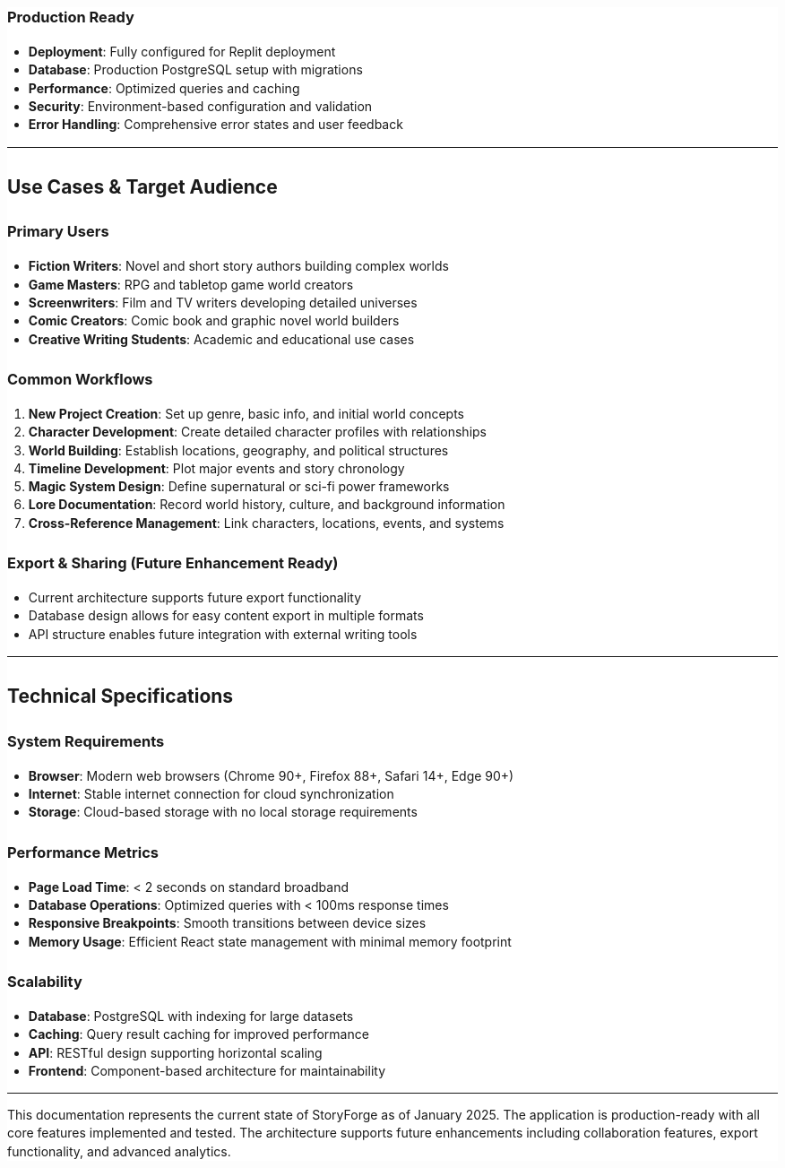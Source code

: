 ### Production Ready
- **Deployment**: Fully configured for Replit deployment
- **Database**: Production PostgreSQL setup with migrations
- **Performance**: Optimized queries and caching
- **Security**: Environment-based configuration and validation
- **Error Handling**: Comprehensive error states and user feedback

---

## Use Cases & Target Audience

### Primary Users
- **Fiction Writers**: Novel and short story authors building complex worlds
- **Game Masters**: RPG and tabletop game world creators
- **Screenwriters**: Film and TV writers developing detailed universes
- **Comic Creators**: Comic book and graphic novel world builders
- **Creative Writing Students**: Academic and educational use cases

### Common Workflows
1. **New Project Creation**: Set up genre, basic info, and initial world concepts
2. **Character Development**: Create detailed character profiles with relationships
3. **World Building**: Establish locations, geography, and political structures
4. **Timeline Development**: Plot major events and story chronology
5. **Magic System Design**: Define supernatural or sci-fi power frameworks
6. **Lore Documentation**: Record world history, culture, and background information
7. **Cross-Reference Management**: Link characters, locations, events, and systems

### Export & Sharing (Future Enhancement Ready)
- Current architecture supports future export functionality
- Database design allows for easy content export in multiple formats
- API structure enables future integration with external writing tools

---

## Technical Specifications

### System Requirements
- **Browser**: Modern web browsers (Chrome 90+, Firefox 88+, Safari 14+, Edge 90+)
- **Internet**: Stable internet connection for cloud synchronization
- **Storage**: Cloud-based storage with no local storage requirements

### Performance Metrics
- **Page Load Time**: < 2 seconds on standard broadband
- **Database Operations**: Optimized queries with < 100ms response times
- **Responsive Breakpoints**: Smooth transitions between device sizes
- **Memory Usage**: Efficient React state management with minimal memory footprint

### Scalability
- **Database**: PostgreSQL with indexing for large datasets
- **Caching**: Query result caching for improved performance
- **API**: RESTful design supporting horizontal scaling
- **Frontend**: Component-based architecture for maintainability

---

This documentation represents the current state of StoryForge as of January 2025. The application is production-ready with all core features implemented and tested. The architecture supports future enhancements including collaboration features, export functionality, and advanced analytics.